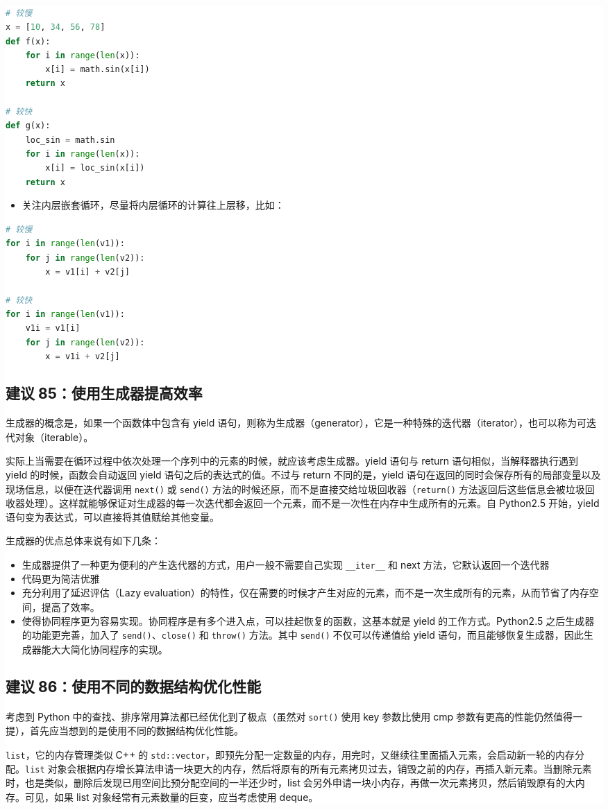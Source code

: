 ```python
# 较慢
x = [10, 34, 56, 78]
def f(x):
    for i in range(len(x)):
        x[i] = math.sin(x[i])
    return x

# 较快
def g(x):
    loc_sin = math.sin
    for i in range(len(x)):
        x[i] = loc_sin(x[i])
    return x
```

* 关注内层嵌套循环，尽量将内层循环的计算往上层移，比如：

```python
# 较慢
for i in range(len(v1)):
    for j in range(len(v2)):
        x = v1[i] + v2[j]
        
# 较快
for i in range(len(v1)):
    v1i = v1[i]
    for j in range(len(v2)):
        x = v1i + v2[j]
```

## 建议 85：使用生成器提高效率

生成器的概念是，如果一个函数体中包含有 yield 语句，则称为生成器（generator），它是一种特殊的迭代器（iterator），也可以称为可迭代对象（iterable）。

实际上当需要在循环过程中依次处理一个序列中的元素的时候，就应该考虑生成器。yield 语句与 return 语句相似，当解释器执行遇到 yield 的时候，函数会自动返回 yield 语句之后的表达式的值。不过与 return 不同的是，yield 语句在返回的同时会保存所有的局部变量以及现场信息，以便在迭代器调用 `next()` 或 `send()` 方法的时候还原，而不是直接交给垃圾回收器（`return()` 方法返回后这些信息会被垃圾回收器处理）。这样就能够保证对生成器的每一次迭代都会返回一个元素，而不是一次性在内存中生成所有的元素。自 Python2.5 开始，yield 语句变为表达式，可以直接将其值赋给其他变量。

生成器的优点总体来说有如下几条：

* 生成器提供了一种更为便利的产生迭代器的方式，用户一般不需要自己实现 `__iter__` 和 next 方法，它默认返回一个迭代器
* 代码更为简洁优雅
* 充分利用了延迟评估（Lazy evaluation）的特性，仅在需要的时候才产生对应的元素，而不是一次生成所有的元素，从而节省了内存空间，提高了效率。
* 使得协同程序更为容易实现。协同程序是有多个进入点，可以挂起恢复的函数，这基本就是 yield 的工作方式。Python2.5 之后生成器的功能更完善，加入了 `send()`、`close()` 和 `throw()` 方法。其中 `send()` 不仅可以传递值给 yield 语句，而且能够恢复生成器，因此生成器能大大简化协同程序的实现。

## 建议 86：使用不同的数据结构优化性能

考虑到 Python 中的查找、排序常用算法都已经优化到了极点（虽然对 `sort()` 使用 key 参数比使用 cmp 参数有更高的性能仍然值得一提），首先应当想到的是使用不同的数据结构优化性能。

`list`，它的内存管理类似 C++ 的 `std::vector`，即预先分配一定数量的内存，用完时，又继续往里面插入元素，会启动新一轮的内存分配。`list` 对象会根据内存增长算法申请一块更大的内存，然后将原有的所有元素拷贝过去，销毁之前的内存，再插入新元素。当删除元素时，也是类似，删除后发现已用空间比预分配空间的一半还少时，list 会另外申请一块小内存，再做一次元素拷贝，然后销毁原有的大内存。可见，如果 list 对象经常有元素数量的巨变，应当考虑使用 deque。
